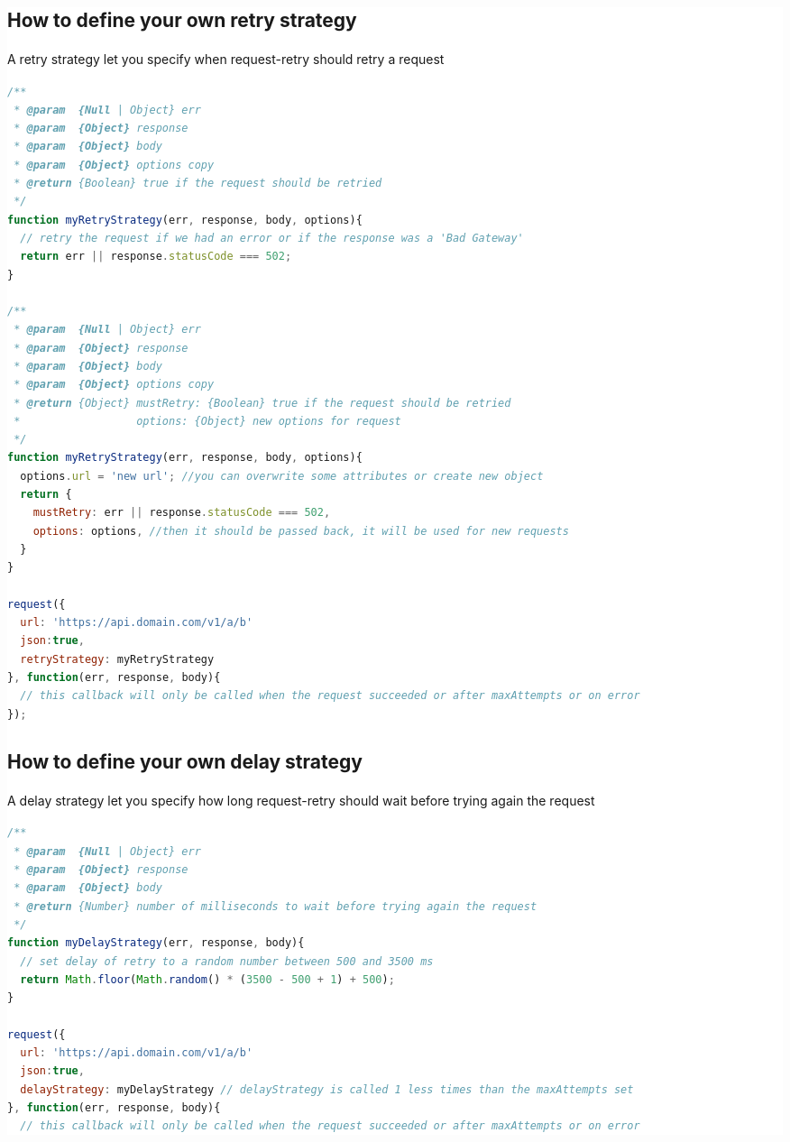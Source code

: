 ## How to define your own retry strategy

A retry strategy let you specify when request-retry should retry a request

```javascript
/**
 * @param  {Null | Object} err
 * @param  {Object} response
 * @param  {Object} body
 * @param  {Object} options copy 
 * @return {Boolean} true if the request should be retried
 */
function myRetryStrategy(err, response, body, options){
  // retry the request if we had an error or if the response was a 'Bad Gateway'
  return err || response.statusCode === 502;
}

/**
 * @param  {Null | Object} err
 * @param  {Object} response
 * @param  {Object} body
 * @param  {Object} options copy 
 * @return {Object} mustRetry: {Boolean} true if the request should be retried
 *                  options: {Object} new options for request
 */
function myRetryStrategy(err, response, body, options){
  options.url = 'new url'; //you can overwrite some attributes or create new object 
  return {
    mustRetry: err || response.statusCode === 502,
    options: options, //then it should be passed back, it will be used for new requests
  }
}

request({
  url: 'https://api.domain.com/v1/a/b'
  json:true,
  retryStrategy: myRetryStrategy
}, function(err, response, body){
  // this callback will only be called when the request succeeded or after maxAttempts or on error
});
```

## How to define your own delay strategy

A delay strategy let you specify how long request-retry should wait before trying again the request

```javascript
/**
 * @param  {Null | Object} err
 * @param  {Object} response
 * @param  {Object} body
 * @return {Number} number of milliseconds to wait before trying again the request
 */
function myDelayStrategy(err, response, body){
  // set delay of retry to a random number between 500 and 3500 ms
  return Math.floor(Math.random() * (3500 - 500 + 1) + 500);
}

request({
  url: 'https://api.domain.com/v1/a/b'
  json:true,
  delayStrategy: myDelayStrategy // delayStrategy is called 1 less times than the maxAttempts set
}, function(err, response, body){
  // this callback will only be called when the request succeeded or after maxAttempts or on error
```
